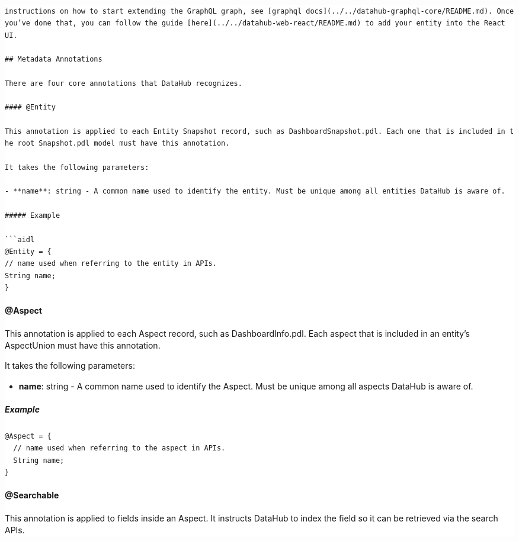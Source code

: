 ```
instructions on how to start extending the GraphQL graph, see [graphql docs](../../datahub-graphql-core/README.md). Once
you’ve done that, you can follow the guide [here](../../datahub-web-react/README.md) to add your entity into the React
UI.

## Metadata Annotations

There are four core annotations that DataHub recognizes. 

#### @Entity

This annotation is applied to each Entity Snapshot record, such as DashboardSnapshot.pdl. Each one that is included in the root Snapshot.pdl model must have this annotation.

It takes the following parameters:

- **name**: string - A common name used to identify the entity. Must be unique among all entities DataHub is aware of.

##### Example

```aidl
@Entity = {
// name used when referring to the entity in APIs.
String name;
}
```

#### @Aspect

This annotation is applied to each Aspect record, such as DashboardInfo.pdl. Each aspect that is included in an entity’s
AspectUnion must have this annotation.

It takes the following parameters:

- **name**: string - A common name used to identify the Aspect. Must be unique among all aspects DataHub is aware of.

##### Example

```aidl
@Aspect = {
  // name used when referring to the aspect in APIs.
  String name;
}
```

#### @Searchable

This annotation is applied to fields inside an Aspect. It instructs DataHub to index the field so it can be retrieved via the search APIs.

